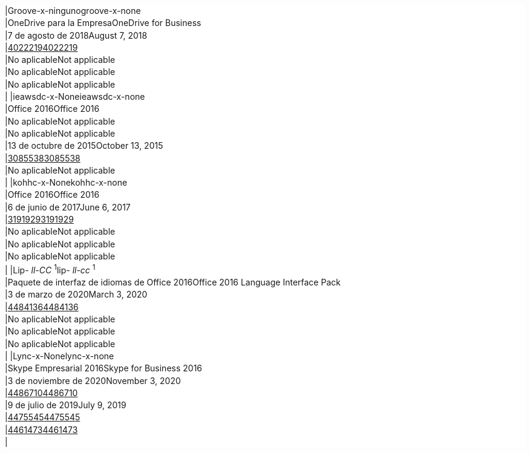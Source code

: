 |<span data-ttu-id="f96c9-242">Groove-x-ninguno</span><span class="sxs-lookup"><span data-stu-id="f96c9-242">groove-x-none</span></span>  <br/> |<span data-ttu-id="f96c9-243">OneDrive para la Empresa</span><span class="sxs-lookup"><span data-stu-id="f96c9-243">OneDrive for Business</span></span>  <br/> |<span data-ttu-id="f96c9-244">7 de agosto de 2018</span><span class="sxs-lookup"><span data-stu-id="f96c9-244">August 7, 2018</span></span>  <br/> |[<span data-ttu-id="f96c9-245">4022219</span><span class="sxs-lookup"><span data-stu-id="f96c9-245">4022219</span></span>](https://support.microsoft.com/help/4022219) <br/> |<span data-ttu-id="f96c9-246">No aplicable</span><span class="sxs-lookup"><span data-stu-id="f96c9-246">Not applicable</span></span>  <br/> |<span data-ttu-id="f96c9-247">No aplicable</span><span class="sxs-lookup"><span data-stu-id="f96c9-247">Not applicable</span></span>  <br/> |<span data-ttu-id="f96c9-248">No aplicable</span><span class="sxs-lookup"><span data-stu-id="f96c9-248">Not applicable</span></span>  <br/> |
|<span data-ttu-id="f96c9-249">ieawsdc-x-None</span><span class="sxs-lookup"><span data-stu-id="f96c9-249">ieawsdc-x-none</span></span>  <br/> |<span data-ttu-id="f96c9-250">Office 2016</span><span class="sxs-lookup"><span data-stu-id="f96c9-250">Office 2016</span></span>  <br/> |<span data-ttu-id="f96c9-251">No aplicable</span><span class="sxs-lookup"><span data-stu-id="f96c9-251">Not applicable</span></span>  <br/> |<span data-ttu-id="f96c9-252">No aplicable</span><span class="sxs-lookup"><span data-stu-id="f96c9-252">Not applicable</span></span> <br/> |<span data-ttu-id="f96c9-253">13 de octubre de 2015</span><span class="sxs-lookup"><span data-stu-id="f96c9-253">October 13, 2015</span></span>  <br/> |[<span data-ttu-id="f96c9-254">3085538</span><span class="sxs-lookup"><span data-stu-id="f96c9-254">3085538</span></span>](https://support.microsoft.com/help/3085538)  <br/> |<span data-ttu-id="f96c9-255">No aplicable</span><span class="sxs-lookup"><span data-stu-id="f96c9-255">Not applicable</span></span>  <br/> |
|<span data-ttu-id="f96c9-256">kohhc-x-None</span><span class="sxs-lookup"><span data-stu-id="f96c9-256">kohhc-x-none</span></span>  <br/> |<span data-ttu-id="f96c9-257">Office 2016</span><span class="sxs-lookup"><span data-stu-id="f96c9-257">Office 2016</span></span>  <br/> |<span data-ttu-id="f96c9-258">6 de junio de 2017</span><span class="sxs-lookup"><span data-stu-id="f96c9-258">June 6, 2017</span></span>  <br/> |[<span data-ttu-id="f96c9-259">3191929</span><span class="sxs-lookup"><span data-stu-id="f96c9-259">3191929</span></span>](https://support.microsoft.com/help/3191929) <br/> |<span data-ttu-id="f96c9-260">No aplicable</span><span class="sxs-lookup"><span data-stu-id="f96c9-260">Not applicable</span></span>  <br/> |<span data-ttu-id="f96c9-261">No aplicable</span><span class="sxs-lookup"><span data-stu-id="f96c9-261">Not applicable</span></span>  <br/> |<span data-ttu-id="f96c9-262">No aplicable</span><span class="sxs-lookup"><span data-stu-id="f96c9-262">Not applicable</span></span>  <br/> |
|<span data-ttu-id="f96c9-263">Lip- *ll-CC* <sup>1</sup></span><span class="sxs-lookup"><span data-stu-id="f96c9-263">lip- *ll-cc* <sup>1</sup></span></span> <br/> |<span data-ttu-id="f96c9-264">Paquete de interfaz de idiomas de Office 2016</span><span class="sxs-lookup"><span data-stu-id="f96c9-264">Office 2016 Language Interface Pack</span></span>  <br/> |<span data-ttu-id="f96c9-265">3 de marzo de 2020</span><span class="sxs-lookup"><span data-stu-id="f96c9-265">March 3, 2020</span></span>  <br/> |[<span data-ttu-id="f96c9-266">4484136</span><span class="sxs-lookup"><span data-stu-id="f96c9-266">4484136</span></span>](https://support.microsoft.com/help/4484136) <br/> |<span data-ttu-id="f96c9-267">No aplicable</span><span class="sxs-lookup"><span data-stu-id="f96c9-267">Not applicable</span></span>  <br/> |<span data-ttu-id="f96c9-268">No aplicable</span><span class="sxs-lookup"><span data-stu-id="f96c9-268">Not applicable</span></span>  <br/> |<span data-ttu-id="f96c9-269">No aplicable</span><span class="sxs-lookup"><span data-stu-id="f96c9-269">Not applicable</span></span>  <br/> |
|<span data-ttu-id="f96c9-270">Lync-x-None</span><span class="sxs-lookup"><span data-stu-id="f96c9-270">lync-x-none</span></span>  <br/> |<span data-ttu-id="f96c9-271">Skype Empresarial 2016</span><span class="sxs-lookup"><span data-stu-id="f96c9-271">Skype for Business 2016</span></span>  <br/> |<span data-ttu-id="f96c9-272">3 de noviembre de 2020</span><span class="sxs-lookup"><span data-stu-id="f96c9-272">November 3, 2020</span></span>  <br/> |[<span data-ttu-id="f96c9-273">4486710</span><span class="sxs-lookup"><span data-stu-id="f96c9-273">4486710</span></span>](https://support.microsoft.com/help/4486710) <br/> |<span data-ttu-id="f96c9-274">9 de julio de 2019</span><span class="sxs-lookup"><span data-stu-id="f96c9-274">July 9, 2019</span></span>  <br/> |[<span data-ttu-id="f96c9-275">4475545</span><span class="sxs-lookup"><span data-stu-id="f96c9-275">4475545</span></span>](https://support.microsoft.com/help/4475545) <br/> |[<span data-ttu-id="f96c9-276">4461473</span><span class="sxs-lookup"><span data-stu-id="f96c9-276">4461473</span></span>](https://support.microsoft.com/help/4461473)  <br/> |